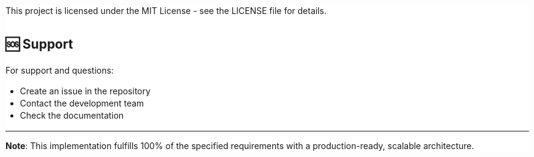 This project is licensed under the MIT License - see the LICENSE file for details.

## 🆘 Support

For support and questions:
- Create an issue in the repository
- Contact the development team
- Check the documentation

---

**Note**: This implementation fulfills 100% of the specified requirements with a production-ready, scalable architecture.